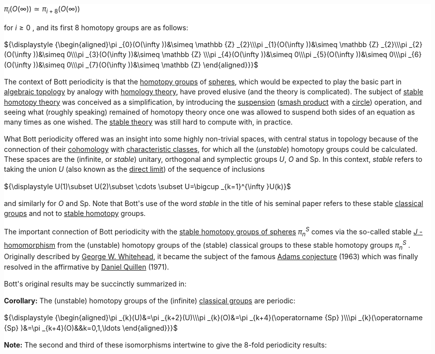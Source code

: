 ${\displaystyle \pi _{i}(O(\infty ))\simeq \pi _{i+8}(O(\infty ))}$

for ${\displaystyle i\geq 0}$ , and its first 8 homotopy groups are as follows:

${\displaystyle {\begin{aligned}\pi _{0}(O(\infty ))&\simeq \mathbb {Z} _{2}\\\pi _{1}(O(\infty ))&\simeq \mathbb {Z} _{2}\\\pi _{2}(O(\infty ))&\simeq 0\\\pi _{3}(O(\infty ))&\simeq \mathbb {Z} \\\pi _{4}(O(\infty ))&\simeq 0\\\pi _{5}(O(\infty ))&\simeq 0\\\pi _{6}(O(\infty ))&\simeq 0\\\pi _{7}(O(\infty ))&\simeq \mathbb {Z} \end{aligned}}}$

The context of Bott periodicity is that the [homotopy groups](https://en.wikipedia.org/wiki/Homotopy_group "Homotopy group") of [spheres](https://en.wikipedia.org/wiki/Sphere "Sphere"), which would be expected to play the basic part in [algebraic topology](https://en.wikipedia.org/wiki/Algebraic_topology "Algebraic topology") by analogy with [homology theory](https://en.wikipedia.org/wiki/Homology_theory "Homology theory"), have proved elusive (and the theory is complicated). The subject of [stable homotopy theory](https://en.wikipedia.org/wiki/Stable_homotopy_theory "Stable homotopy theory") was conceived as a simplification, by introducing the [suspension](https://en.wikipedia.org/wiki/Suspension_\(mathematics\) "Suspension (mathematics)") ([smash product](https://en.wikipedia.org/wiki/Smash_product "Smash product") with a [circle](https://en.wikipedia.org/wiki/Circle "Circle")) operation, and seeing what (roughly speaking) remained of homotopy theory once one was allowed to suspend both sides of an equation as many times as one wished. The [stable theory](https://en.wikipedia.org/wiki/Stable_theory "Stable theory") was still hard to compute with, in practice.

What Bott periodicity offered was an insight into some highly non-trivial spaces, with central status in topology because of the connection of their [cohomology](https://en.wikipedia.org/wiki/Cohomology "Cohomology") with [characteristic classes](https://en.wikipedia.org/wiki/Characteristic_class "Characteristic class"), for which all the (*unstable*) homotopy groups could be calculated. These spaces are the (infinite, or *stable*) unitary, orthogonal and symplectic groups *U*, *O* and Sp. In this context, *stable* refers to taking the union *U* (also known as the [direct limit](https://en.wikipedia.org/wiki/Direct_limit "Direct limit")) of the sequence of inclusions

${\displaystyle U(1)\subset U(2)\subset \cdots \subset U=\bigcup _{k=1}^{\infty }U(k)}$

and similarly for *O* and Sp. Note that Bott's use of the word *stable* in the title of his seminal paper refers to these stable [classical groups](https://en.wikipedia.org/wiki/Classical_groups "Classical groups") and not to [stable homotopy](https://en.wikipedia.org/wiki/Stable_homotopy_theory "Stable homotopy theory") groups.

The important connection of Bott periodicity with the [stable homotopy groups of spheres](https://en.wikipedia.org/wiki/Stable_homotopy_groups_of_spheres "Stable homotopy groups of spheres") ${\displaystyle \pi _{n}^{S}}$ comes via the so-called stable [*J* -homomorphism](https://en.wikipedia.org/wiki/J-homomorphism "J-homomorphism") from the (unstable) homotopy groups of the (stable) classical groups to these stable homotopy groups ${\displaystyle \pi _{n}^{S}}$ . Originally described by [George W. Whitehead](https://en.wikipedia.org/wiki/George_W._Whitehead "George W. Whitehead"), it became the subject of the famous [Adams conjecture](https://en.wikipedia.org/wiki/Adams_conjecture "Adams conjecture") (1963) which was finally resolved in the affirmative by [Daniel Quillen](https://en.wikipedia.org/wiki/Daniel_Quillen "Daniel Quillen") (1971).

Bott's original results may be succinctly summarized in:

**Corollary:** The (unstable) homotopy groups of the (infinite) [classical groups](https://en.wikipedia.org/wiki/Classical_groups "Classical groups") are periodic:

${\displaystyle {\begin{aligned}\pi _{k}(U)&=\pi _{k+2}(U)\\\pi _{k}(O)&=\pi _{k+4}(\operatorname {Sp} )\\\pi _{k}(\operatorname {Sp} )&=\pi _{k+4}(O)&&k=0,1,\ldots \end{aligned}}}$

**Note:** The second and third of these isomorphisms intertwine to give the 8-fold periodicity results:
